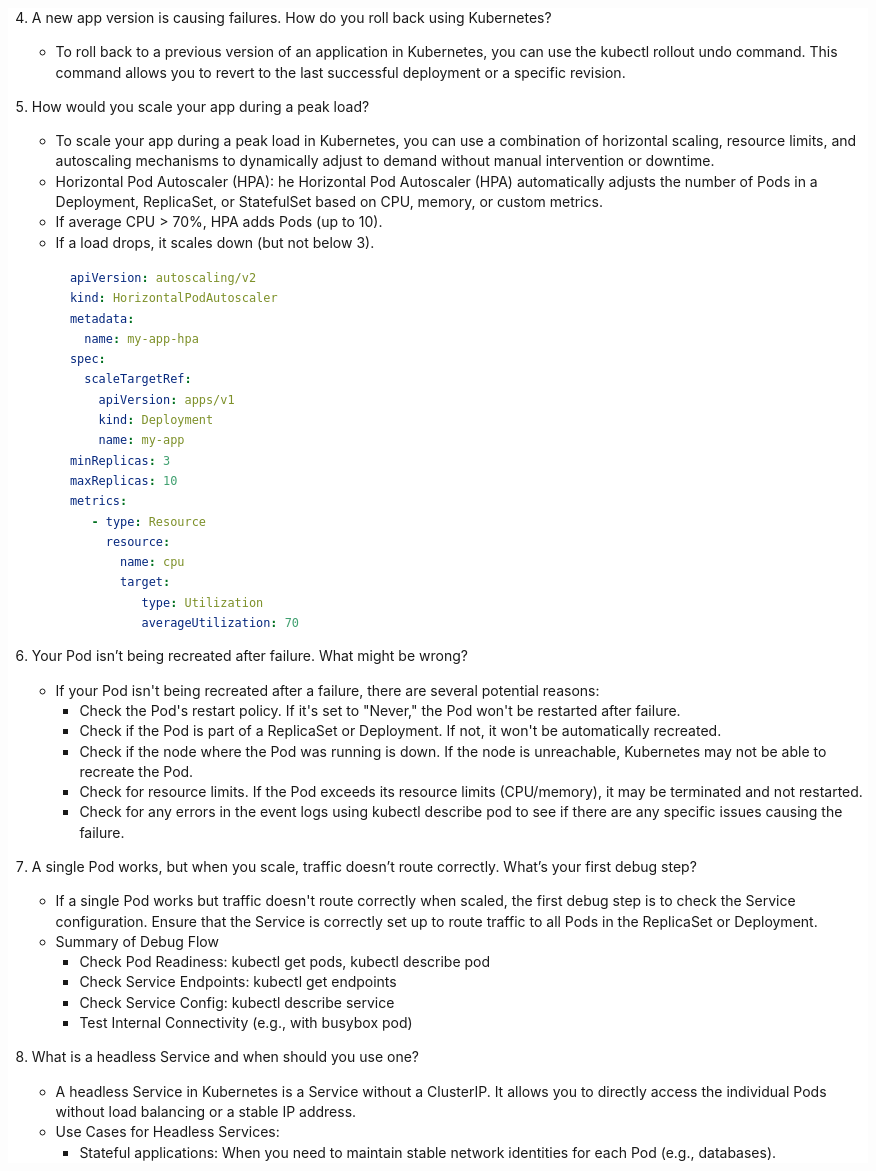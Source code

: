 4. A new app version is causing failures. How do you roll back using Kubernetes?
   * To roll back to a previous version of an application in Kubernetes, you can use the kubectl rollout undo command. This command allows you to revert to the last successful deployment or a specific revision.
   
5. How would you scale your app during a peak load?
   * To scale your app during a peak load in Kubernetes, you can use a combination of horizontal scaling, resource limits, and autoscaling mechanisms to dynamically adjust to demand without manual intervention or downtime.
   * Horizontal Pod Autoscaler (HPA): he Horizontal Pod Autoscaler (HPA) automatically adjusts the number of Pods in a Deployment, ReplicaSet, or StatefulSet based on CPU, memory, or custom metrics.
   * If average CPU > 70%, HPA adds Pods (up to 10).
   * If a load drops, it scales down (but not below 3).
     ```yaml
       apiVersion: autoscaling/v2
       kind: HorizontalPodAutoscaler
       metadata:
         name: my-app-hpa
       spec:
         scaleTargetRef:
           apiVersion: apps/v1
           kind: Deployment
           name: my-app
       minReplicas: 3
       maxReplicas: 10
       metrics:
          - type: Resource
            resource:
              name: cpu
              target:
                 type: Utilization
                 averageUtilization: 70
   ```
6. Your Pod isn’t being recreated after failure. What might be wrong?
    * If your Pod isn't being recreated after a failure, there are several potential reasons:
         * Check the Pod's restart policy. If it's set to "Never," the Pod won't be restarted after failure.
         * Check if the Pod is part of a ReplicaSet or Deployment. If not, it won't be automatically recreated.
         * Check if the node where the Pod was running is down. If the node is unreachable, Kubernetes may not be able to recreate the Pod.
         * Check for resource limits. If the Pod exceeds its resource limits (CPU/memory), it may be terminated and not restarted.
         * Check for any errors in the event logs using kubectl describe pod <pod-name> to see if there are any specific issues causing the failure.
      
7. A single Pod works, but when you scale, traffic doesn’t route correctly. What’s your first debug step?
    * If a single Pod works but traffic doesn't route correctly when scaled, the first debug step is to check the Service configuration. Ensure that the Service is correctly set up to route traffic to all Pods in the ReplicaSet or Deployment.
    * Summary of Debug Flow
        * Check Pod Readiness: kubectl get pods, kubectl describe pod 
        * Check Service Endpoints: kubectl get endpoints <svc>
        * Check Service Config: kubectl describe service <svc>
        * Test Internal Connectivity (e.g., with busybox pod) 

8. What is a headless Service and when should you use one?
    * A headless Service in Kubernetes is a Service without a ClusterIP. It allows you to directly access the individual Pods without load balancing or a stable IP address.
    * Use Cases for Headless Services:
        * Stateful applications: When you need to maintain stable network identities for each Pod (e.g., databases).
   ```